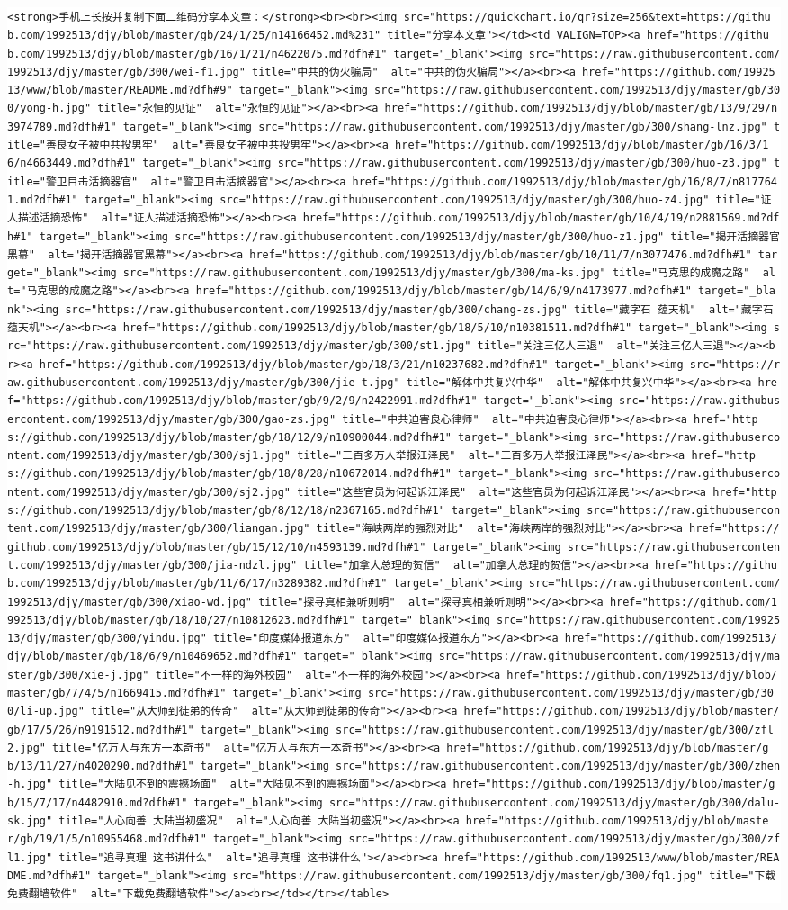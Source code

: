 ```
<strong>手机上长按并复制下面二维码分享本文章：</strong><br><br><img src="https://quickchart.io/qr?size=256&text=https://github.com/1992513/djy/blob/master/gb/24/1/25/n14166452.md%231" title="分享本文章"></td><td VALIGN=TOP><a href="https://github.com/1992513/djy/blob/master/gb/16/1/21/n4622075.md?dfh#1" target="_blank"><img src="https://raw.githubusercontent.com/1992513/djy/master/gb/300/wei-f1.jpg" title="中共的伪火骗局"  alt="中共的伪火骗局"></a><br><a href="https://github.com/1992513/www/blob/master/README.md?dfh#9" target="_blank"><img src="https://raw.githubusercontent.com/1992513/djy/master/gb/300/yong-h.jpg" title="永恒的见证"  alt="永恒的见证"></a><br><a href="https://github.com/1992513/djy/blob/master/gb/13/9/29/n3974789.md?dfh#1" target="_blank"><img src="https://raw.githubusercontent.com/1992513/djy/master/gb/300/shang-lnz.jpg" title="善良女子被中共投男牢"  alt="善良女子被中共投男牢"></a><br><a href="https://github.com/1992513/djy/blob/master/gb/16/3/16/n4663449.md?dfh#1" target="_blank"><img src="https://raw.githubusercontent.com/1992513/djy/master/gb/300/huo-z3.jpg" title="警卫目击活摘器官"  alt="警卫目击活摘器官"></a><br><a href="https://github.com/1992513/djy/blob/master/gb/16/8/7/n8177641.md?dfh#1" target="_blank"><img src="https://raw.githubusercontent.com/1992513/djy/master/gb/300/huo-z4.jpg" title="证人描述活摘恐怖"  alt="证人描述活摘恐怖"></a><br><a href="https://github.com/1992513/djy/blob/master/gb/10/4/19/n2881569.md?dfh#1" target="_blank"><img src="https://raw.githubusercontent.com/1992513/djy/master/gb/300/huo-z1.jpg" title="揭开活摘器官黑幕"  alt="揭开活摘器官黑幕"></a><br><a href="https://github.com/1992513/djy/blob/master/gb/10/11/7/n3077476.md?dfh#1" target="_blank"><img src="https://raw.githubusercontent.com/1992513/djy/master/gb/300/ma-ks.jpg" title="马克思的成魔之路"  alt="马克思的成魔之路"></a><br><a href="https://github.com/1992513/djy/blob/master/gb/14/6/9/n4173977.md?dfh#1" target="_blank"><img src="https://raw.githubusercontent.com/1992513/djy/master/gb/300/chang-zs.jpg" title="藏字石 蕴天机"  alt="藏字石 蕴天机"></a><br><a href="https://github.com/1992513/djy/blob/master/gb/18/5/10/n10381511.md?dfh#1" target="_blank"><img src="https://raw.githubusercontent.com/1992513/djy/master/gb/300/st1.jpg" title="关注三亿人三退"  alt="关注三亿人三退"></a><br><a href="https://github.com/1992513/djy/blob/master/gb/18/3/21/n10237682.md?dfh#1" target="_blank"><img src="https://raw.githubusercontent.com/1992513/djy/master/gb/300/jie-t.jpg" title="解体中共复兴中华"  alt="解体中共复兴中华"></a><br><a href="https://github.com/1992513/djy/blob/master/gb/9/2/9/n2422991.md?dfh#1" target="_blank"><img src="https://raw.githubusercontent.com/1992513/djy/master/gb/300/gao-zs.jpg" title="中共迫害良心律师"  alt="中共迫害良心律师"></a><br><a href="https://github.com/1992513/djy/blob/master/gb/18/12/9/n10900044.md?dfh#1" target="_blank"><img src="https://raw.githubusercontent.com/1992513/djy/master/gb/300/sj1.jpg" title="三百多万人举报江泽民"  alt="三百多万人举报江泽民"></a><br><a href="https://github.com/1992513/djy/blob/master/gb/18/8/28/n10672014.md?dfh#1" target="_blank"><img src="https://raw.githubusercontent.com/1992513/djy/master/gb/300/sj2.jpg" title="这些官员为何起诉江泽民"  alt="这些官员为何起诉江泽民"></a><br><a href="https://github.com/1992513/djy/blob/master/gb/8/12/18/n2367165.md?dfh#1" target="_blank"><img src="https://raw.githubusercontent.com/1992513/djy/master/gb/300/liangan.jpg" title="海峡两岸的强烈对比"  alt="海峡两岸的强烈对比"></a><br><a href="https://github.com/1992513/djy/blob/master/gb/15/12/10/n4593139.md?dfh#1" target="_blank"><img src="https://raw.githubusercontent.com/1992513/djy/master/gb/300/jia-ndzl.jpg" title="加拿大总理的贺信"  alt="加拿大总理的贺信"></a><br><a href="https://github.com/1992513/djy/blob/master/gb/11/6/17/n3289382.md?dfh#1" target="_blank"><img src="https://raw.githubusercontent.com/1992513/djy/master/gb/300/xiao-wd.jpg" title="探寻真相兼听则明"  alt="探寻真相兼听则明"></a><br><a href="https://github.com/1992513/djy/blob/master/gb/18/10/27/n10812623.md?dfh#1" target="_blank"><img src="https://raw.githubusercontent.com/1992513/djy/master/gb/300/yindu.jpg" title="印度媒体报道东方"  alt="印度媒体报道东方"></a><br><a href="https://github.com/1992513/djy/blob/master/gb/18/6/9/n10469652.md?dfh#1" target="_blank"><img src="https://raw.githubusercontent.com/1992513/djy/master/gb/300/xie-j.jpg" title="不一样的海外校园"  alt="不一样的海外校园"></a><br><a href="https://github.com/1992513/djy/blob/master/gb/7/4/5/n1669415.md?dfh#1" target="_blank"><img src="https://raw.githubusercontent.com/1992513/djy/master/gb/300/li-up.jpg" title="从大师到徒弟的传奇"  alt="从大师到徒弟的传奇"></a><br><a href="https://github.com/1992513/djy/blob/master/gb/17/5/26/n9191512.md?dfh#1" target="_blank"><img src="https://raw.githubusercontent.com/1992513/djy/master/gb/300/zfl2.jpg" title="亿万人与东方一本奇书"  alt="亿万人与东方一本奇书"></a><br><a href="https://github.com/1992513/djy/blob/master/gb/13/11/27/n4020290.md?dfh#1" target="_blank"><img src="https://raw.githubusercontent.com/1992513/djy/master/gb/300/zhen-h.jpg" title="大陆见不到的震撼场面"  alt="大陆见不到的震撼场面"></a><br><a href="https://github.com/1992513/djy/blob/master/gb/15/7/17/n4482910.md?dfh#1" target="_blank"><img src="https://raw.githubusercontent.com/1992513/djy/master/gb/300/dalu-sk.jpg" title="人心向善 大陆当初盛况"  alt="人心向善 大陆当初盛况"></a><br><a href="https://github.com/1992513/djy/blob/master/gb/19/1/5/n10955468.md?dfh#1" target="_blank"><img src="https://raw.githubusercontent.com/1992513/djy/master/gb/300/zfl1.jpg" title="追寻真理 这书讲什么"  alt="追寻真理 这书讲什么"></a><br><a href="https://github.com/1992513/www/blob/master/README.md?dfh#1" target="_blank"><img src="https://raw.githubusercontent.com/1992513/djy/master/gb/300/fq1.jpg" title="下载免费翻墙软件"  alt="下载免费翻墙软件"></a><br></td></tr></table>
